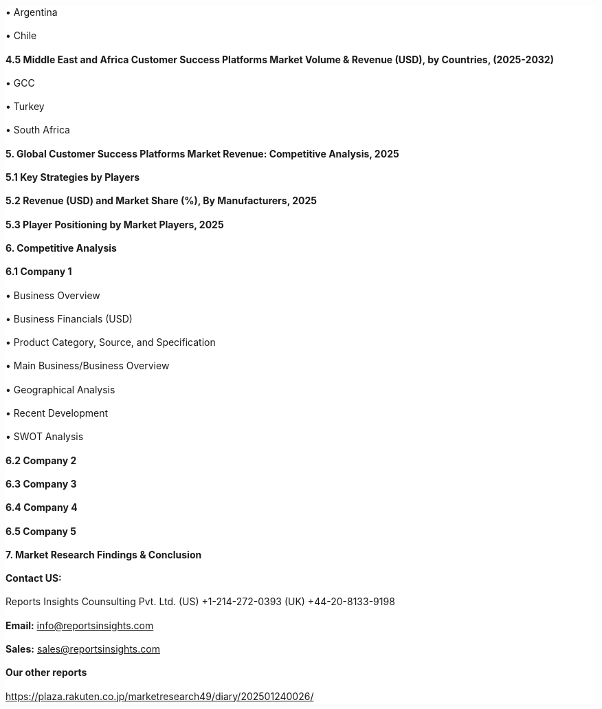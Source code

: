 • Argentina

• Chile

<strong>4.5 Middle East and Africa Customer Success Platforms Market Volume &amp; Revenue (USD), by Countries, (2025-2032)</strong>

• GCC

• Turkey

• South Africa

<strong>5. Global Customer Success Platforms Market Revenue: Competitive Analysis, 2025</strong>

<strong>5.1 Key Strategies by Players</strong>

<strong>5.2 Revenue (USD) and Market Share (%), By Manufacturers, 2025</strong>

<strong>5.3 Player Positioning by Market Players, 2025</strong>

<strong>6. Competitive Analysis</strong>

<strong>6.1 Company 1</strong>

• Business Overview

• Business Financials (USD)

• Product Category, Source, and Specification

• Main Business/Business Overview

• Geographical Analysis

• Recent Development

• SWOT Analysis

<strong>6.2 Company 2</strong>

<strong>6.3 Company 3</strong>

<strong>6.4 Company 4</strong>

<strong>6.5 Company 5</strong>

<strong>7. Market Research Findings &amp; Conclusion</strong>

<strong>Contact US:</strong>

Reports Insights Counsulting Pvt. Ltd.
(US) +1-214-272-0393
(UK) +44-20-8133-9198
<p class=""""><b>Email:</b> <a href=mailto:info@reportsinsights.com>info@reportsinsights.com</a></p>
<p class=""""><b>Sales:</b> <a href=mailto:sales@reportsinsights.com>sales@reportsinsights.com</a></p>

<strong>Our other reports</strong>

<a href=https://plaza.rakuten.co.jp/marketresearch49/diary/202501240026/>https://plaza.rakuten.co.jp/marketresearch49/diary/202501240026/</a>
